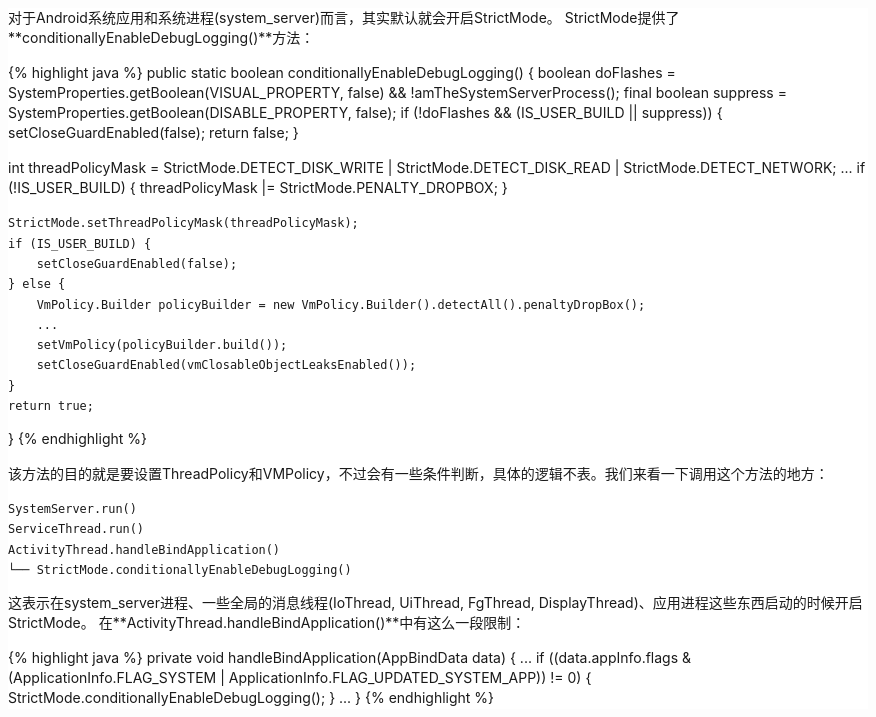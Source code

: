 对于Android系统应用和系统进程(system_server)而言，其实默认就会开启StrictMode。
StrictMode提供了**conditionallyEnableDebugLogging()**方法：

{% highlight java %}
public static boolean conditionallyEnableDebugLogging() {
    boolean doFlashes = SystemProperties.getBoolean(VISUAL_PROPERTY, false)
                && !amTheSystemServerProcess();
    final boolean suppress = SystemProperties.getBoolean(DISABLE_PROPERTY, false);
    if (!doFlashes && (IS_USER_BUILD || suppress)) {
        setCloseGuardEnabled(false);
        return false;
    }

   int threadPolicyMask = StrictMode.DETECT_DISK_WRITE |
            StrictMode.DETECT_DISK_READ |
            StrictMode.DETECT_NETWORK;
    ...
    if (!IS_USER_BUILD) {
        threadPolicyMask |= StrictMode.PENALTY_DROPBOX;
    }

    StrictMode.setThreadPolicyMask(threadPolicyMask);
    if (IS_USER_BUILD) {
        setCloseGuardEnabled(false);
    } else {
        VmPolicy.Builder policyBuilder = new VmPolicy.Builder().detectAll().penaltyDropBox();
        ...
        setVmPolicy(policyBuilder.build());
        setCloseGuardEnabled(vmClosableObjectLeaksEnabled());
    }
    return true;
}
{% endhighlight %}

该方法的目的就是要设置ThreadPolicy和VMPolicy，不过会有一些条件判断，具体的逻辑不表。我们来看一下调用这个方法的地方：

    SystemServer.run()
    ServiceThread.run()
    ActivityThread.handleBindApplication()
    └── StrictMode.conditionallyEnableDebugLogging()

这表示在system_server进程、一些全局的消息线程(IoThread, UiThread, FgThread, DisplayThread)、应用进程这些东西启动的时候开启StrictMode。
在**ActivityThread.handleBindApplication()**中有这么一段限制：

{% highlight java %}
private void handleBindApplication(AppBindData data) {
    ...
    if ((data.appInfo.flags &
         (ApplicationInfo.FLAG_SYSTEM |
          ApplicationInfo.FLAG_UPDATED_SYSTEM_APP)) != 0) {
        StrictMode.conditionallyEnableDebugLogging();
    }
    ...
}
{% endhighlight %}

